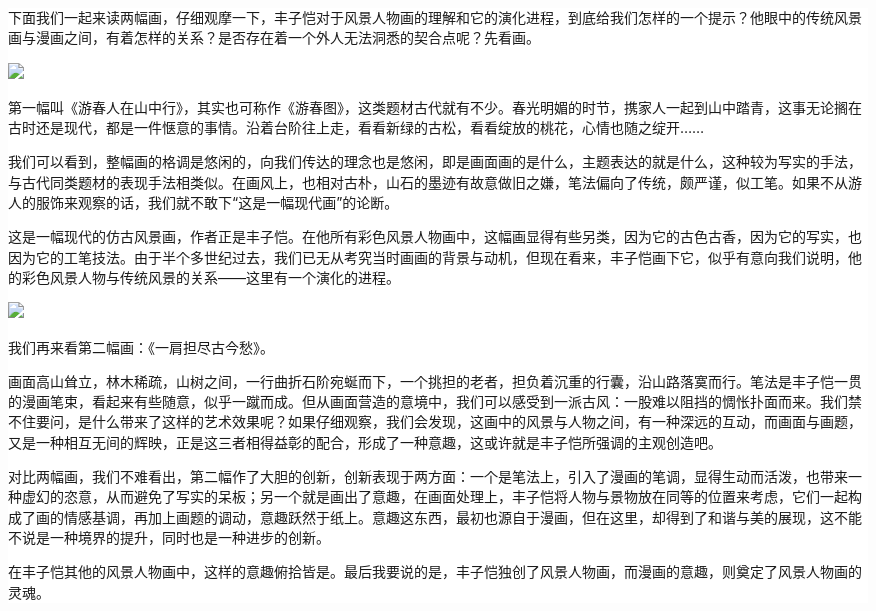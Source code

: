 下面我们一起来读两幅画，仔细观摩一下，丰子恺对于风景人物画的理解和它的演化进程，到底给我们怎样的一个提示？他眼中的传统风景画与漫画之间，有着怎样的关系？是否存在着一个外人无法洞悉的契合点呢？先看画。

  

![](https://mmbiz.qpic.cn/mmbiz_jpg/jTEoOWfUwDNVBtTQ0ZJz7AH7RYA4ia2picmPvEXS7vOYtLg0q5ibj3kgjtdpeDVmuP8Bnu20iaIian8LmEfnTpE6Wyg/640?wx_fmt=jpeg&tp=webp&wxfrom=5&wx_lazy=1&wx_co=1)

第一幅叫《游春人在山中行》，其实也可称作《游春图》，这类题材古代就有不少。春光明媚的时节，携家人一起到山中踏青，这事无论搁在古时还是现代，都是一件惬意的事情。沿着台阶往上走，看看新绿的古松，看看绽放的桃花，心情也随之绽开……

  

我们可以看到，整幅画的格调是悠闲的，向我们传达的理念也是悠闲，即是画面画的是什么，主题表达的就是什么，这种较为写实的手法，与古代同类题材的表现手法相类似。在画风上，也相对古朴，山石的墨迹有故意做旧之嫌，笔法偏向了传统，颇严谨，似工笔。如果不从游人的服饰来观察的话，我们就不敢下“这是一幅现代画”的论断。

  

这是一幅现代的仿古风景画，作者正是丰子恺。在他所有彩色风景人物画中，这幅画显得有些另类，因为它的古色古香，因为它的写实，也因为它的工笔技法。由于半个多世纪过去，我们已无从考究当时画画的背景与动机，但现在看来，丰子恺画下它，似乎有意向我们说明，他的彩色风景人物与传统风景的关系——这里有一个演化的进程。

  

![](https://mmbiz.qpic.cn/mmbiz_jpg/jTEoOWfUwDNVBtTQ0ZJz7AH7RYA4ia2picDX8KtVTZ0lJPDfqR95CUib5Axj2AE04QeUIm0yt5Ps7OzibGgGlQg0aw/640?wx_fmt=jpeg&tp=webp&wxfrom=5&wx_lazy=1&wx_co=1)

  

我们再来看第二幅画：《一肩担尽古今愁》。

  

画面高山耸立，林木稀疏，山树之间，一行曲折石阶宛蜒而下，一个挑担的老者，担负着沉重的行囊，沿山路落寞而行。笔法是丰子恺一贯的漫画笔束，看起来有些随意，似乎一蹴而成。但从画面营造的意境中，我们可以感受到一派古风：一股难以阻挡的惆怅扑面而来。我们禁不住要问，是什么带来了这样的艺术效果呢？如果仔细观察，我们会发现，这画中的风景与人物之间，有一种深远的互动，而画面与画题，又是一种相互无间的辉映，正是这三者相得益彰的配合，形成了一种意趣，这或许就是丰子恺所强调的主观创造吧。

  

对比两幅画，我们不难看出，第二幅作了大胆的创新，创新表现于两方面：一个是笔法上，引入了漫画的笔调，显得生动而活泼，也带来一种虚幻的恣意，从而避免了写实的呆板；另一个就是画出了意趣，在画面处理上，丰子恺将人物与景物放在同等的位置来考虑，它们一起构成了画的情感基调，再加上画题的调动，意趣跃然于纸上。意趣这东西，最初也源自于漫画，但在这里，却得到了和谐与美的展现，这不能不说是一种境界的提升，同时也是一种进步的创新。

  

在丰子恺其他的风景人物画中，这样的意趣俯拾皆是。最后我要说的是，丰子恺独创了风景人物画，而漫画的意趣，则奠定了风景人物画的灵魂。
